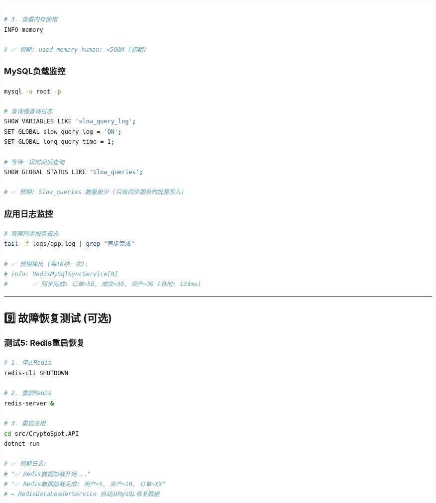 ```bash

# 3. 查看内存使用
INFO memory

# ✅ 预期: used_memory_human: <500M (初期)
```

### MySQL负载监控

```bash
mysql -u root -p

# 查询慢查询日志
SHOW VARIABLES LIKE 'slow_query_log';
SET GLOBAL slow_query_log = 'ON';
SET GLOBAL long_query_time = 1;

# 等待一段时间后查询
SHOW GLOBAL STATUS LIKE 'Slow_queries';

# ✅ 预期: Slow_queries 数量极少 (只有同步服务的批量写入)
```

### 应用日志监控

```bash
# 观察同步服务日志
tail -f logs/app.log | grep "同步完成"

# ✅ 预期输出 (每10秒一次):
# info: RedisMySqlSyncService[0]
#       ✅ 同步完成: 订单=50, 成交=30, 资产=20 (耗时: 123ms)
```

---

## 9️⃣ 故障恢复测试 (可选)

### 测试5: Redis重启恢复

```bash
# 1. 停止Redis
redis-cli SHUTDOWN

# 2. 重启Redis
redis-server &

# 3. 重启应用
cd src/CryptoSpot.API
dotnet run

# ✅ 预期日志:
# "✅ Redis数据加载开始..."
# "✅ Redis数据加载完成: 用户=5, 资产=10, 订单=XX"
# ← RedisDataLoaderService 自动从MySQL恢复数据
```
